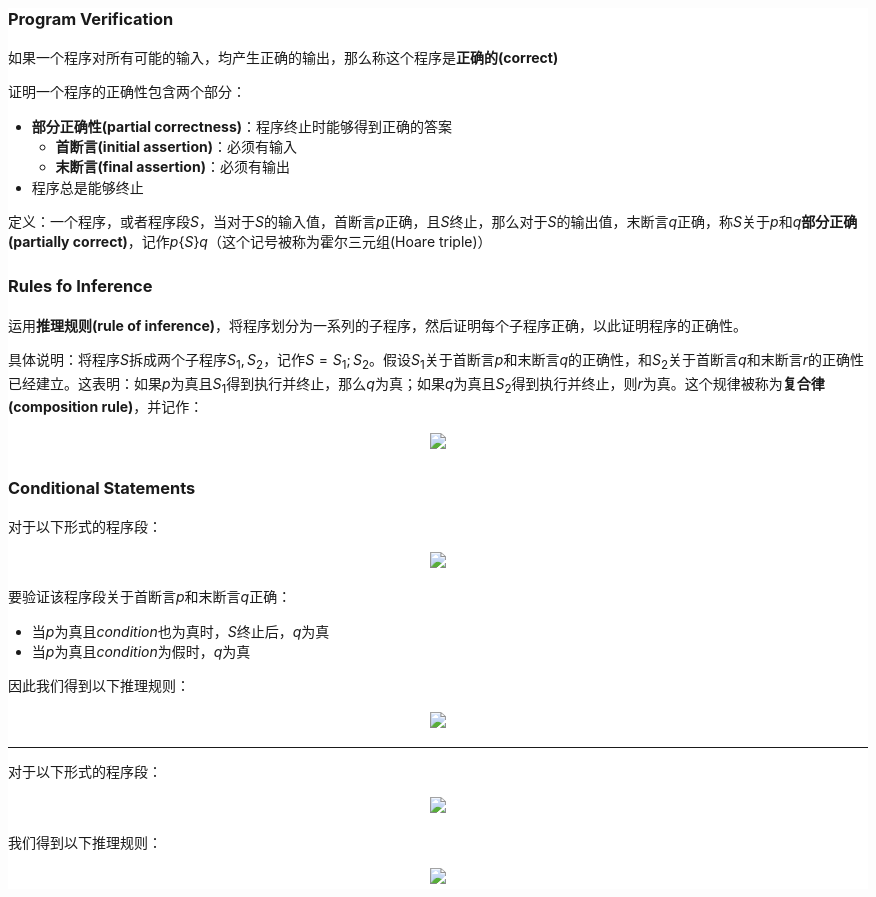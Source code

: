 ### Program Verification

如果一个程序对所有可能的输入，均产生正确的输出，那么称这个程序是**正确的(correct)**

证明一个程序的正确性包含两个部分：

+ **部分正确性(partial correctness)**：程序终止时能够得到正确的答案
	+ **首断言(initial assertion)**：必须有输入
	+ **末断言(final assertion)**：必须有输出
+ 程序总是能够终止

定义：一个程序，或者程序段$S$，当对于$S$的输入值，首断言$p$正确，且$S$终止，那么对于$S$的输出值，末断言$q$正确，称$S$关于$p$和$q$**部分正确(partially correct)**，记作$p\{S\}q$（这个记号被称为霍尔三元组(Hoare triple)）

### Rules fo Inference

运用**推理规则(rule of inference)**，将程序划分为一系列的子程序，然后证明每个子程序正确，以此证明程序的正确性。

具体说明：将程序$S$拆成两个子程序$S_1,S_2$，记作$S = S_1 ; S_2$。假设$S_1$关于首断言$p$和末断言$q$的正确性，和$S_2$关于首断言$q$和末断言$r$的正确性已经建立。这表明：如果$p$为真且$S_1$得到执行并终止，那么$q$为真；如果$q$为真且$S_2$得到执行并终止，则$r$为真。这个规律被称为**复合律(composition rule)**，并记作：

<div style="text-align: center; margin-top: 15px;">
<img src="../Images/C5/Quicker_20240416_165455.png" width="20%" style="margin: 0 auto;">
</div>

### Conditional Statements

对于以下形式的程序段：

<div style="text-align: center; margin-top: 15px;">
<img src="../Images/C5/Quicker_20240416_182145.png" width="80%" style="margin: 0 auto;">
</div>

要验证该程序段关于首断言$p$和末断言$q$正确：

+ 当$p$为真且*condition*也为真时，$S$终止后，$q$为真
+ 当$p$为真且*condition*为假时，$q$为真

因此我们得到以下推理规则：

<div style="text-align: center; margin-top: 15px;">
<img src="../Images/C5/Quicker_20240416_182156.png" width="30%" style="margin: 0 auto;">
</div>

---
对于以下形式的程序段：

<div style="text-align: center; margin-top: 15px;">
<img src="../Images/C5/Quicker_20240416_182534.png" width="80%" style="margin: 0 auto;">
</div>

我们得到以下推理规则：

<div style="text-align: center; margin-top: 15px;">
<img src="../Images/C5/Quicker_20240416_182631.png" width="30%" style="margin: 0 auto;">
</div>
